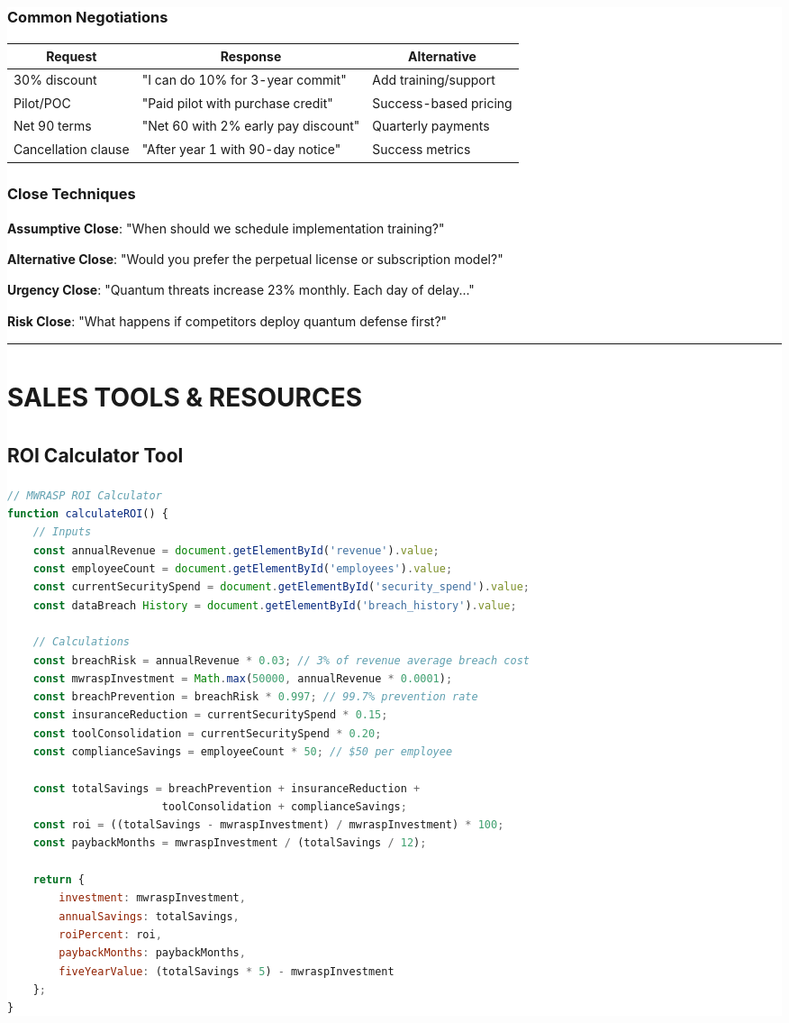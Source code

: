 ### Common Negotiations
| Request | Response | Alternative |
|---------|----------|-------------|
| 30% discount | "I can do 10% for 3-year commit" | Add training/support |
| Pilot/POC | "Paid pilot with purchase credit" | Success-based pricing |
| Net 90 terms | "Net 60 with 2% early pay discount" | Quarterly payments |
| Cancellation clause | "After year 1 with 90-day notice" | Success metrics |

### Close Techniques
**Assumptive Close**:
"When should we schedule implementation training?"

**Alternative Close**:
"Would you prefer the perpetual license or subscription model?"

**Urgency Close**:
"Quantum threats increase 23% monthly. Each day of delay..."

**Risk Close**:
"What happens if competitors deploy quantum defense first?"

---

# SALES TOOLS & RESOURCES

## ROI Calculator Tool
```javascript
// MWRASP ROI Calculator
function calculateROI() {
    // Inputs
    const annualRevenue = document.getElementById('revenue').value;
    const employeeCount = document.getElementById('employees').value;
    const currentSecuritySpend = document.getElementById('security_spend').value;
    const dataBreach History = document.getElementById('breach_history').value;
    
    // Calculations
    const breachRisk = annualRevenue * 0.03; // 3% of revenue average breach cost
    const mwraspInvestment = Math.max(50000, annualRevenue * 0.0001);
    const breachPrevention = breachRisk * 0.997; // 99.7% prevention rate
    const insuranceReduction = currentSecuritySpend * 0.15;
    const toolConsolidation = currentSecuritySpend * 0.20;
    const complianceSavings = employeeCount * 50; // $50 per employee
    
    const totalSavings = breachPrevention + insuranceReduction + 
                        toolConsolidation + complianceSavings;
    const roi = ((totalSavings - mwraspInvestment) / mwraspInvestment) * 100;
    const paybackMonths = mwraspInvestment / (totalSavings / 12);
    
    return {
        investment: mwraspInvestment,
        annualSavings: totalSavings,
        roiPercent: roi,
        paybackMonths: paybackMonths,
        fiveYearValue: (totalSavings * 5) - mwraspInvestment
    };
}
```
